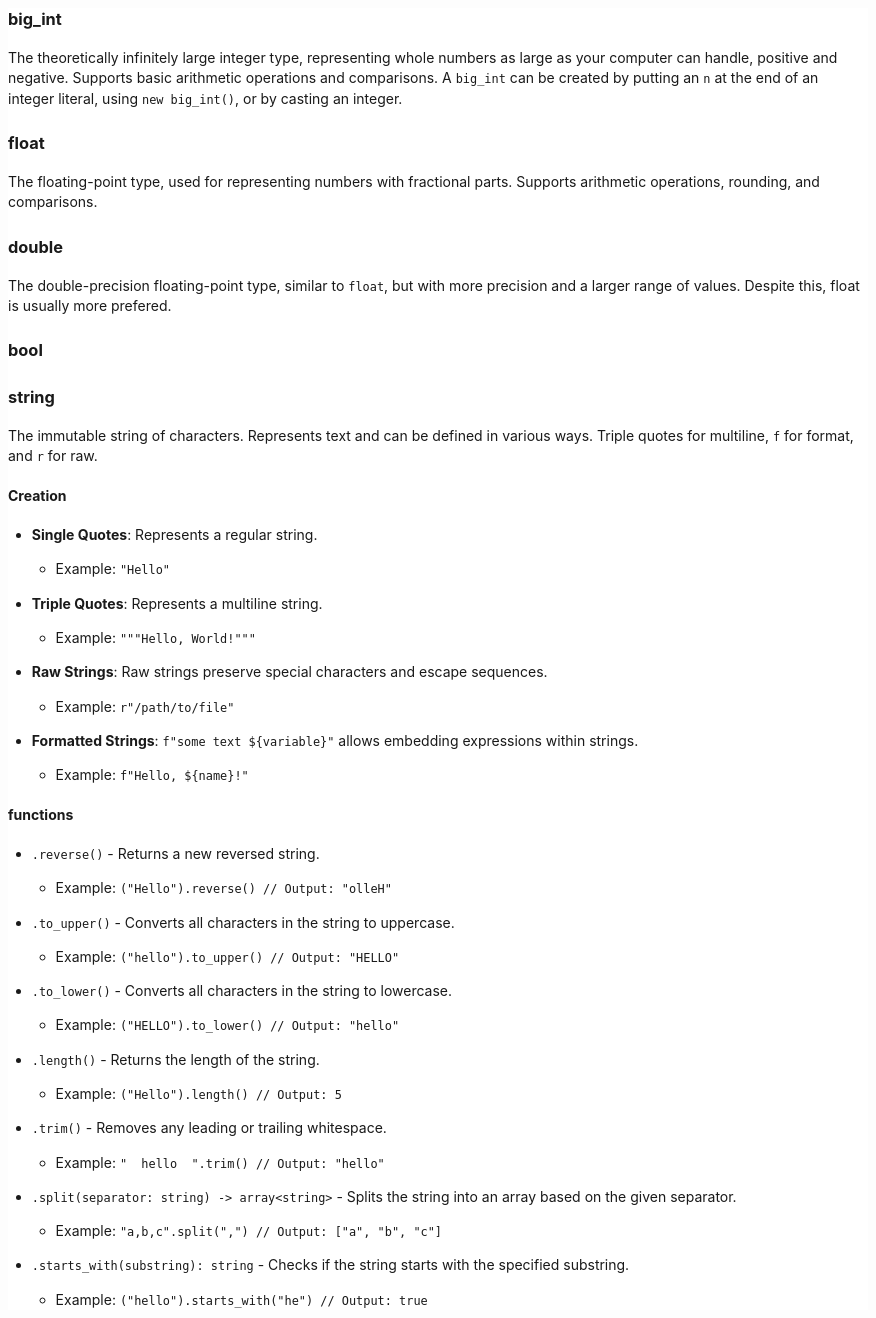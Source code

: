 ### big_int
The theoretically infinitely large integer type, representing whole numbers as large as your computer can handle, positive and negative. Supports basic arithmetic operations and comparisons. A `big_int` can be created by putting an `n` at the end of an integer literal, using `new big_int()`, or by casting an integer.

### float
The floating-point type, used for representing numbers with fractional parts. Supports arithmetic operations, rounding, and comparisons.

### double
The double-precision floating-point type, similar to `float`, but with more precision and a larger range of values. Despite this, float is usually more prefered.

### bool

### string
The immutable string of characters. Represents text and can be defined in various ways.
Triple quotes for multiline, `f` for format, and `r` for raw.

#### Creation
- **Single Quotes**: Represents a regular string.
  - Example: `"Hello"`
- **Triple Quotes**: Represents a multiline string.
  - Example: `"""Hello, World!"""`  
- **Raw Strings**: Raw strings preserve special characters and escape sequences.
  - Example: `r"/path/to/file"`

- **Formatted Strings**: `f"some text ${variable}"` allows embedding expressions within strings.
  - Example: `f"Hello, ${name}!"`

#### functions
- `.reverse()` - Returns a new reversed string.
  - Example: `("Hello").reverse() // Output: "olleH"`
  
- `.to_upper()` - Converts all characters in the string to uppercase.
  - Example: `("hello").to_upper() // Output: "HELLO"`

- `.to_lower()` - Converts all characters in the string to lowercase.
  - Example: `("HELLO").to_lower() // Output: "hello"`

- `.length()` - Returns the length of the string.
  - Example: `("Hello").length() // Output: 5`

- `.trim()` - Removes any leading or trailing whitespace.
  - Example: `"  hello  ".trim() // Output: "hello"`

- `.split(separator: string) -> array<string>` - Splits the string into an array based on the given separator.
  - Example: `"a,b,c".split(",") // Output: ["a", "b", "c"]`

- `.starts_with(substring): string` - Checks if the string starts with the specified substring.
  - Example: `("hello").starts_with("he") // Output: true`
